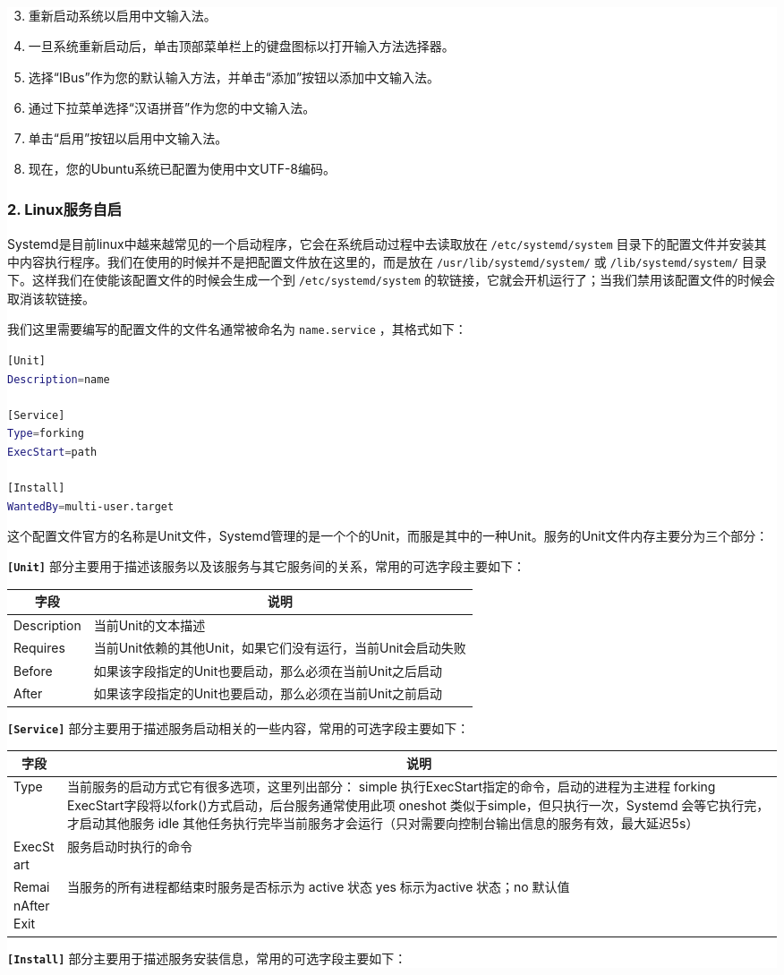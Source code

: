 3. 重新启动系统以启用中文输入法。

4. 一旦系统重新启动后，单击顶部菜单栏上的键盘图标以打开输入方法选择器。

5. 选择“IBus”作为您的默认输入方法，并单击“添加”按钮以添加中文输入法。

6. 通过下拉菜单选择“汉语拼音”作为您的中文输入法。

7. 单击“启用”按钮以启用中文输入法。

8. 现在，您的Ubuntu系统已配置为使用中文UTF-8编码。

### 2. Linux服务自启

Systemd是目前linux中越来越常见的一个启动程序，它会在系统启动过程中去读取放在 `/etc/systemd/system` 目录下的配置文件并安装其中内容执行程序。我们在使用的时候并不是把配置文件放在这里的，而是放在 `/usr/lib/systemd/system/` 或 `/lib/systemd/system/` 目录下。这样我们在使能该配置文件的时候会生成一个到 `/etc/systemd/system` 的软链接，它就会开机运行了；当我们禁用该配置文件的时候会取消该软链接。

我们这里需要编写的配置文件的文件名通常被命名为 `name.service` ，其格式如下：

```bash
[Unit]
Description=name

[Service]
Type=forking
ExecStart=path

[Install]
WantedBy=multi-user.target
```

这个配置文件官方的名称是Unit文件，Systemd管理的是一个个的Unit，而服是其中的一种Unit。服务的Unit文件内存主要分为三个部分：

**`[Unit]`** 部分主要用于描述该服务以及该服务与其它服务间的关系，常用的可选字段主要如下：

| 字段        | 说明                                                         |
| ----------- | ------------------------------------------------------------ |
| Description | 当前Unit的文本描述                                           |
| Requires    | 当前Unit依赖的其他Unit，如果它们没有运行，当前Unit会启动失败 |
| Before      | 如果该字段指定的Unit也要启动，那么必须在当前Unit之后启动     |
| After       | 如果该字段指定的Unit也要启动，那么必须在当前Unit之前启动     |

**`[Service]`** 部分主要用于描述服务启动相关的一些内容，常用的可选字段主要如下：

| 字段            | 说明                                                         |
| --------------- | ------------------------------------------------------------ |
| Type            | 当前服务的启动方式它有很多选项，这里列出部分： simple 执行ExecStart指定的命令，启动的进程为主进程 forking ExecStart字段将以fork()方式启动，后台服务通常使用此项 oneshot 类似于simple，但只执行一次，Systemd 会等它执行完，才启动其他服务 idle 其他任务执行完毕当前服务才会运行（只对需要向控制台输出信息的服务有效，最大延迟5s） |
| ExecStart       | 服务启动时执行的命令                                         |
| RemainAfterExit | 当服务的所有进程都结束时服务是否标示为 active 状态 yes 标示为active 状态；no 默认值 |

**`[Install]`** 部分主要用于描述服务安装信息，常用的可选字段主要如下：
